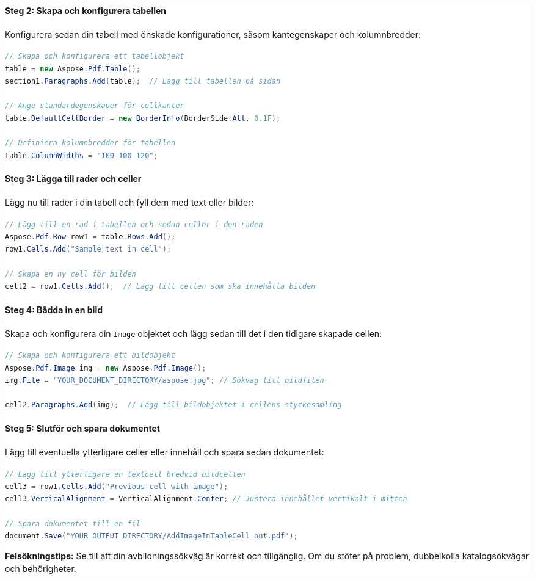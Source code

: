 #### Steg 2: Skapa och konfigurera tabellen

Konfigurera sedan din tabell med önskade konfigurationer, såsom kantegenskaper och kolumnbredder:

```csharp
// Skapa och konfigurera ett tabellobjekt
table = new Aspose.Pdf.Table();
section1.Paragraphs.Add(table);  // Lägg till tabellen på sidan

// Ange standardegenskaper för cellkanter
table.DefaultCellBorder = new BorderInfo(BorderSide.All, 0.1F);

// Definiera kolumnbredder för tabellen
table.ColumnWidths = "100 100 120";
```

#### Steg 3: Lägga till rader och celler

Lägg nu till rader i din tabell och fyll dem med text eller bilder:

```csharp
// Lägg till en rad i tabellen och sedan celler i den raden
Aspose.Pdf.Row row1 = table.Rows.Add();
row1.Cells.Add("Sample text in cell");

// Skapa en ny cell för bilden
cell2 = row1.Cells.Add();  // Lägg till cellen som ska innehålla bilden
```

#### Steg 4: Bädda in en bild

Skapa och konfigurera din `Image` objektet och lägg sedan till det i den tidigare skapade cellen:

```csharp
// Skapa och konfigurera ett bildobjekt
Aspose.Pdf.Image img = new Aspose.Pdf.Image();
img.File = "YOUR_DOCUMENT_DIRECTORY/aspose.jpg"; // Sökväg till bildfilen

cell2.Paragraphs.Add(img);  // Lägg till bildobjektet i cellens styckesamling
```

#### Steg 5: Slutför och spara dokumentet

Lägg till eventuella ytterligare celler eller innehåll och spara sedan dokumentet:

```csharp
// Lägg till ytterligare en textcell bredvid bildcellen
cell3 = row1.Cells.Add("Previous cell with image");
cell3.VerticalAlignment = VerticalAlignment.Center; // Justera innehållet vertikalt i mitten

// Spara dokumentet till en fil
document.Save("YOUR_OUTPUT_DIRECTORY/AddImageInTableCell_out.pdf");
```

**Felsökningstips:** Se till att din avbildningssökväg är korrekt och tillgänglig. Om du stöter på problem, dubbelkolla katalogsökvägar och behörigheter.
